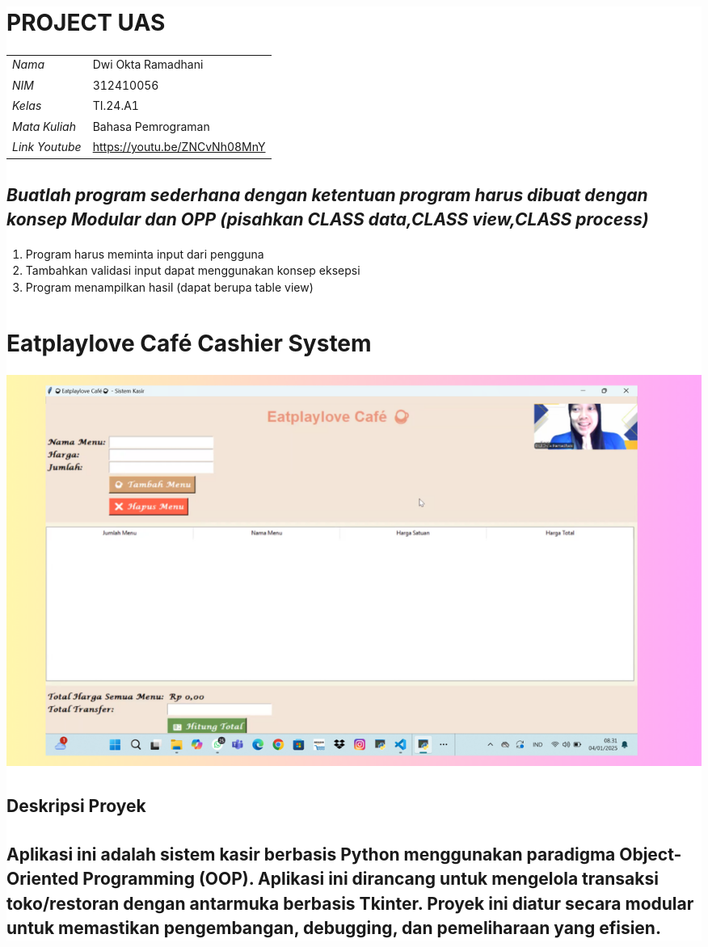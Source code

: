 # **PROJECT UAS**
|                |                    |
| -------------- | ------------------ |
|      _Nama_    | Dwi Okta Ramadhani |
|      _NIM_     |      312410056     |
|     _Kelas_    |      TI.24.A1      |
|  _Mata Kuliah_ | Bahasa Pemrograman |
| _Link Youtube_ |https://youtu.be/ZNCvNh08MnY |

## *Buatlah program sederhana dengan ketentuan program harus dibuat dengan konsep Modular dan OPP (pisahkan CLASS data,CLASS view,CLASS process)*
  1. Program harus meminta input dari pengguna 
  2. Tambahkan validasi input dapat menggunakan konsep eksepsi
  3. Program menampilkan hasil (dapat berupa table view)

# **Eatplaylove Café Cashier System**
![](https://github.com/Dwiokta10/UAS-Bahasa-Pemrograman-Semester-1/blob/main/Kasir-Project%20OPP-Modular/eatplaylovecave.png)
##  **Deskripsi Proyek**
Aplikasi ini adalah sistem kasir berbasis Python menggunakan paradigma **Object-Oriented Programming (OOP)**. Aplikasi ini dirancang untuk mengelola transaksi toko/restoran dengan antarmuka berbasis **Tkinter**. Proyek ini diatur secara modular untuk memastikan pengembangan, debugging, dan pemeliharaan yang efisien.
---
